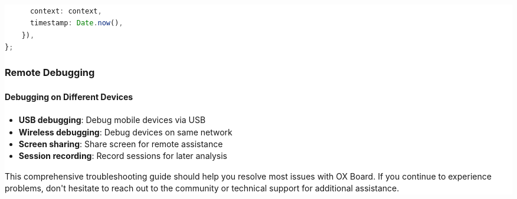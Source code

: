```typescript
      context: context,
      timestamp: Date.now(),
    }),
};
```

### Remote Debugging

#### Debugging on Different Devices

- **USB debugging**: Debug mobile devices via USB
- **Wireless debugging**: Debug devices on same network
- **Screen sharing**: Share screen for remote assistance
- **Session recording**: Record sessions for later analysis

This comprehensive troubleshooting guide should help you resolve most issues with OX Board. If you continue to experience problems, don't hesitate to reach out to the community or technical support for additional assistance.
